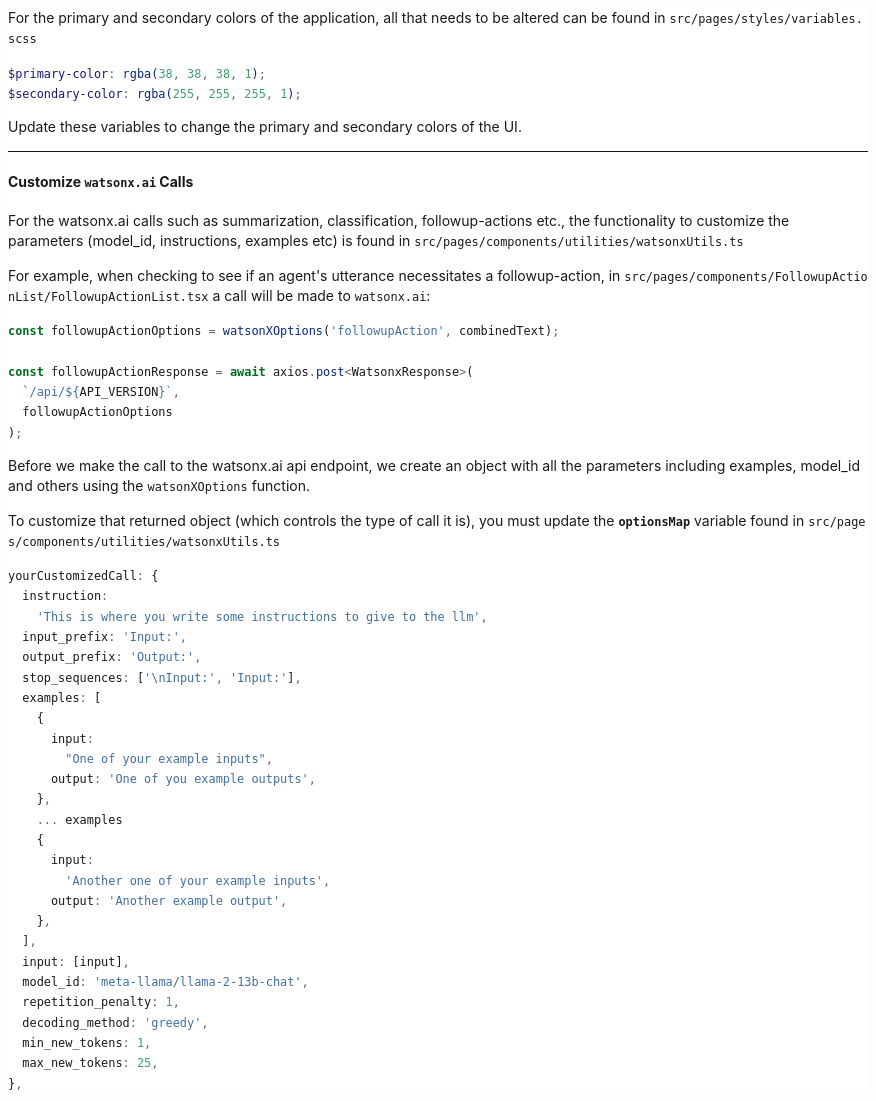 For the primary and secondary colors of the application, all that needs to be altered can be found in `src/pages/styles/variables.scss`

```scss
$primary-color: rgba(38, 38, 38, 1);
$secondary-color: rgba(255, 255, 255, 1);
```

Update these variables to change the primary and secondary colors of the UI.

---

#### Customize `watsonx.ai` Calls

For the watsonx.ai calls such as summarization, classification, followup-actions etc., the functionality to customize the parameters (model_id, instructions, examples etc) is found in `src/pages/components/utilities/watsonxUtils.ts`

For example, when checking to see if an agent's utterance necessitates a followup-action, in `src/pages/components/FollowupActionList/FollowupActionList.tsx` a call will be made to `watsonx.ai`:

```ts
const followupActionOptions = watsonXOptions('followupAction', combinedText);

const followupActionResponse = await axios.post<WatsonxResponse>(
  `/api/${API_VERSION}`,
  followupActionOptions
);
```

Before we make the call to the watsonx.ai api endpoint, we create an object with all the parameters including examples, model_id and others using the `watsonXOptions` function.

To customize that returned object (which controls the type of call it is), you must update the **`optionsMap`** variable found in `src/pages/components/utilities/watsonxUtils.ts`

```ts
yourCustomizedCall: {
  instruction:
    'This is where you write some instructions to give to the llm',
  input_prefix: 'Input:',
  output_prefix: 'Output:',
  stop_sequences: ['\nInput:', 'Input:'],
  examples: [
    {
      input:
        "One of your example inputs",
      output: 'One of you example outputs',
    },
    ... examples
    {
      input:
        'Another one of your example inputs',
      output: 'Another example output',
    },
  ],
  input: [input],
  model_id: 'meta-llama/llama-2-13b-chat',
  repetition_penalty: 1,
  decoding_method: 'greedy',
  min_new_tokens: 1,
  max_new_tokens: 25,
},
```
